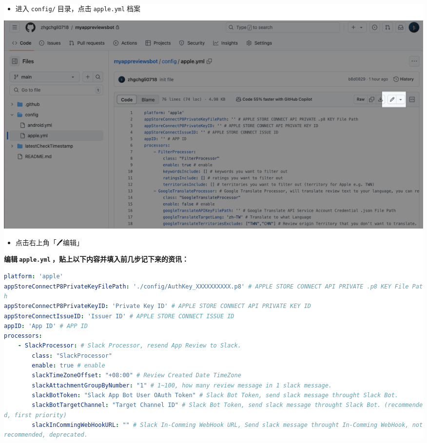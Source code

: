 

- 进入 `config/` 目录，点击 `apple.yml` 档案



![](/assets/0095528cf875/1*SscBDfN9_MbAu8TbxynCLw.png)



- 点击右上角「🖊️编辑」



**编辑 `apple.yml` ，贴上以下内容并填入前几步记下来的资讯：**



```yaml
platform: 'apple'
appStoreConnectP8PrivateKeyFilePath: './config/AuthKey_XXXXXXXXXX.p8' # APPLE STORE CONNECT API PRIVATE .p8 KEY File Path
appStoreConnectP8PrivateKeyID: 'Private Key ID' # APPLE STORE CONNECT API PRIVATE KEY ID
appStoreConnectIssueID: 'Issuer ID' # APPLE STORE CONNECT ISSUE ID
appID: 'App ID' # APP ID
processors:
    - SlackProcessor: # Slack Processor, resend App Review to Slack.
        class: "SlackProcessor"
        enable: true # enable
        slackTimeZoneOffset: "+08:00" # Review Created Date TimeZone
        slackAttachmentGroupByNumber: "1" # 1~100, how many review message in 1 slack message.
        slackBotToken: "Slack App Bot User OAuth Token" # Slack Bot Token, send slack message throught Slack Bot.
        slackBotTargetChannel: "Target Channel ID" # Slack Bot Token, send slack message throught Slack Bot. (recommended, first priority)
        slackInCommingWebHookURL: "" # Slack In-Comming WebHook URL, Send slack message throught In-Comming WebHook, not recommended, deprecated.
```
